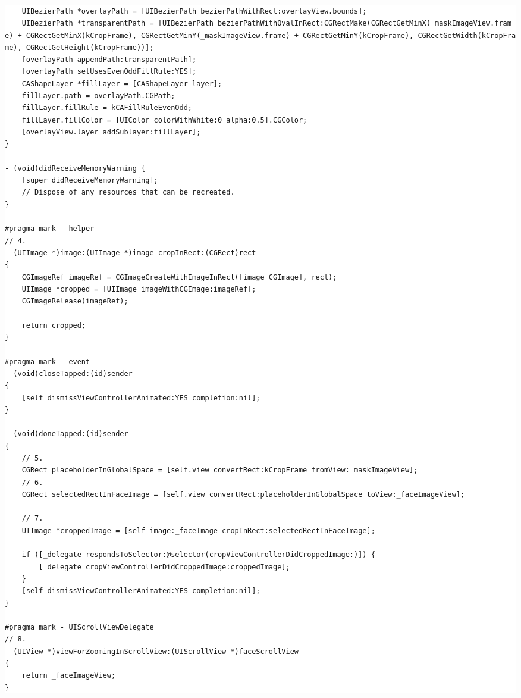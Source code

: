 ```obj-c
    UIBezierPath *overlayPath = [UIBezierPath bezierPathWithRect:overlayView.bounds];
    UIBezierPath *transparentPath = [UIBezierPath bezierPathWithOvalInRect:CGRectMake(CGRectGetMinX(_maskImageView.frame) + CGRectGetMinX(kCropFrame), CGRectGetMinY(_maskImageView.frame) + CGRectGetMinY(kCropFrame), CGRectGetWidth(kCropFrame), CGRectGetHeight(kCropFrame))];
    [overlayPath appendPath:transparentPath];
    [overlayPath setUsesEvenOddFillRule:YES];
    CAShapeLayer *fillLayer = [CAShapeLayer layer];
    fillLayer.path = overlayPath.CGPath;
    fillLayer.fillRule = kCAFillRuleEvenOdd;
    fillLayer.fillColor = [UIColor colorWithWhite:0 alpha:0.5].CGColor;
    [overlayView.layer addSublayer:fillLayer];
}

- (void)didReceiveMemoryWarning {
    [super didReceiveMemoryWarning];
    // Dispose of any resources that can be recreated.
}

#pragma mark - helper
// 4.
- (UIImage *)image:(UIImage *)image cropInRect:(CGRect)rect
{
    CGImageRef imageRef = CGImageCreateWithImageInRect([image CGImage], rect);
    UIImage *cropped = [UIImage imageWithCGImage:imageRef];
    CGImageRelease(imageRef);
    
    return cropped;
}

#pragma mark - event
- (void)closeTapped:(id)sender
{
    [self dismissViewControllerAnimated:YES completion:nil];
}

- (void)doneTapped:(id)sender
{
    // 5.
    CGRect placeholderInGlobalSpace = [self.view convertRect:kCropFrame fromView:_maskImageView];
    // 6.
    CGRect selectedRectInFaceImage = [self.view convertRect:placeholderInGlobalSpace toView:_faceImageView];
    
    // 7.
    UIImage *croppedImage = [self image:_faceImage cropInRect:selectedRectInFaceImage];
    
    if ([_delegate respondsToSelector:@selector(cropViewControllerDidCroppedImage:)]) {
        [_delegate cropViewControllerDidCroppedImage:croppedImage];
    }
    [self dismissViewControllerAnimated:YES completion:nil];
}

#pragma mark - UIScrollViewDelegate
// 8.
- (UIView *)viewForZoomingInScrollView:(UIScrollView *)faceScrollView
{
    return _faceImageView;
}
```
